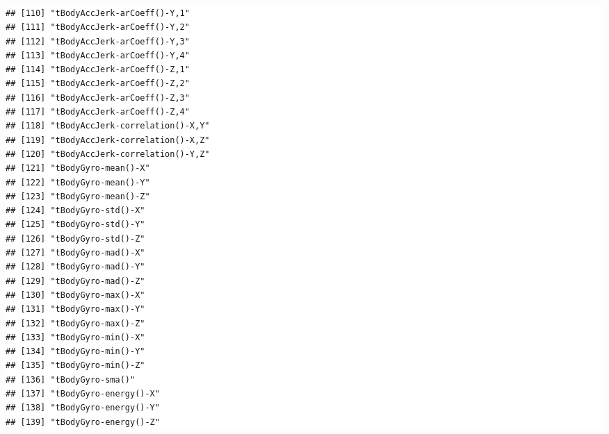     ## [110] "tBodyAccJerk-arCoeff()-Y,1"          
    ## [111] "tBodyAccJerk-arCoeff()-Y,2"          
    ## [112] "tBodyAccJerk-arCoeff()-Y,3"          
    ## [113] "tBodyAccJerk-arCoeff()-Y,4"          
    ## [114] "tBodyAccJerk-arCoeff()-Z,1"          
    ## [115] "tBodyAccJerk-arCoeff()-Z,2"          
    ## [116] "tBodyAccJerk-arCoeff()-Z,3"          
    ## [117] "tBodyAccJerk-arCoeff()-Z,4"          
    ## [118] "tBodyAccJerk-correlation()-X,Y"      
    ## [119] "tBodyAccJerk-correlation()-X,Z"      
    ## [120] "tBodyAccJerk-correlation()-Y,Z"      
    ## [121] "tBodyGyro-mean()-X"                  
    ## [122] "tBodyGyro-mean()-Y"                  
    ## [123] "tBodyGyro-mean()-Z"                  
    ## [124] "tBodyGyro-std()-X"                   
    ## [125] "tBodyGyro-std()-Y"                   
    ## [126] "tBodyGyro-std()-Z"                   
    ## [127] "tBodyGyro-mad()-X"                   
    ## [128] "tBodyGyro-mad()-Y"                   
    ## [129] "tBodyGyro-mad()-Z"                   
    ## [130] "tBodyGyro-max()-X"                   
    ## [131] "tBodyGyro-max()-Y"                   
    ## [132] "tBodyGyro-max()-Z"                   
    ## [133] "tBodyGyro-min()-X"                   
    ## [134] "tBodyGyro-min()-Y"                   
    ## [135] "tBodyGyro-min()-Z"                   
    ## [136] "tBodyGyro-sma()"                     
    ## [137] "tBodyGyro-energy()-X"                
    ## [138] "tBodyGyro-energy()-Y"                
    ## [139] "tBodyGyro-energy()-Z"                